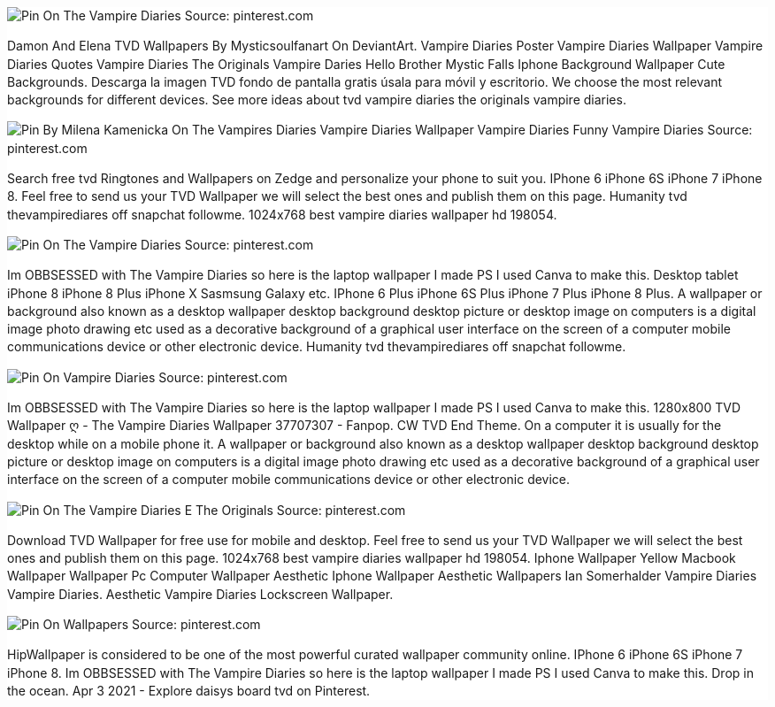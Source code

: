 ![Pin On The Vampire Diaries](https://i.pinimg.com/originals/48/95/cd/4895cdc4181289441e5d6ac8233923b1.jpg "Pin On The Vampire Diaries")
Source: pinterest.com

Damon And Elena TVD Wallpapers By Mysticsoulfanart On DeviantArt. Vampire Diaries Poster Vampire Diaries Wallpaper Vampire Diaries Quotes Vampire Diaries The Originals Vampire Daries Hello Brother Mystic Falls Iphone Background Wallpaper Cute Backgrounds. Descarga la imagen TVD fondo de pantalla gratis úsala para móvil y escritorio. We choose the most relevant backgrounds for different devices. See more ideas about tvd vampire diaries the originals vampire diaries.

![Pin By Milena Kamenicka On The Vampires Diaries Vampire Diaries Wallpaper Vampire Diaries Funny Vampire Diaries](https://i.pinimg.com/originals/53/d7/b8/53d7b8ce4902ea964494c1037da7e764.jpg "Pin By Milena Kamenicka On The Vampires Diaries Vampire Diaries Wallpaper Vampire Diaries Funny Vampire Diaries")
Source: pinterest.com

Search free tvd Ringtones and Wallpapers on Zedge and personalize your phone to suit you. IPhone 6 iPhone 6S iPhone 7 iPhone 8. Feel free to send us your TVD Wallpaper we will select the best ones and publish them on this page. Humanity tvd thevampirediares off snapchat followme. 1024x768 best vampire diaries wallpaper hd 198054.

![Pin On The Vampire Diaries](https://i.pinimg.com/originals/e7/0e/38/e70e38e3ce0092ebc7cddc6518ac2ee1.png "Pin On The Vampire Diaries")
Source: pinterest.com

Im OBBSESSED with The Vampire Diaries so here is the laptop wallpaper I made PS I used Canva to make this. Desktop tablet iPhone 8 iPhone 8 Plus iPhone X Sasmsung Galaxy etc. IPhone 6 Plus iPhone 6S Plus iPhone 7 Plus iPhone 8 Plus. A wallpaper or background also known as a desktop wallpaper desktop background desktop picture or desktop image on computers is a digital image photo drawing etc used as a decorative background of a graphical user interface on the screen of a computer mobile communications device or other electronic device. Humanity tvd thevampirediares off snapchat followme.

![Pin On Vampire Diaries](https://i.pinimg.com/564x/80/87/61/80876108538e8ec78313fd2d9f41ee0d.jpg "Pin On Vampire Diaries")
Source: pinterest.com

Im OBBSESSED with The Vampire Diaries so here is the laptop wallpaper I made PS I used Canva to make this. 1280x800 TVD Wallpaper ღ - The Vampire Diaries Wallpaper 37707307 - Fanpop. CW TVD End Theme. On a computer it is usually for the desktop while on a mobile phone it. A wallpaper or background also known as a desktop wallpaper desktop background desktop picture or desktop image on computers is a digital image photo drawing etc used as a decorative background of a graphical user interface on the screen of a computer mobile communications device or other electronic device.

![Pin On The Vampire Diaries E The Originals](https://i.pinimg.com/originals/de/0a/07/de0a0780ab0e3f6ae024d1c40eda0ddf.jpg "Pin On The Vampire Diaries E The Originals")
Source: pinterest.com

Download TVD Wallpaper for free use for mobile and desktop. Feel free to send us your TVD Wallpaper we will select the best ones and publish them on this page. 1024x768 best vampire diaries wallpaper hd 198054. Iphone Wallpaper Yellow Macbook Wallpaper Wallpaper Pc Computer Wallpaper Aesthetic Iphone Wallpaper Aesthetic Wallpapers Ian Somerhalder Vampire Diaries Vampire Diaries. Aesthetic Vampire Diaries Lockscreen Wallpaper.

![Pin On Wallpapers](https://i.pinimg.com/736x/b4/1a/3d/b41a3d47cc595e498c03a352d5ce40f9.jpg "Pin On Wallpapers")
Source: pinterest.com

HipWallpaper is considered to be one of the most powerful curated wallpaper community online. IPhone 6 iPhone 6S iPhone 7 iPhone 8. Im OBBSESSED with The Vampire Diaries so here is the laptop wallpaper I made PS I used Canva to make this. Drop in the ocean. Apr 3 2021 - Explore daisys board tvd on Pinterest.
